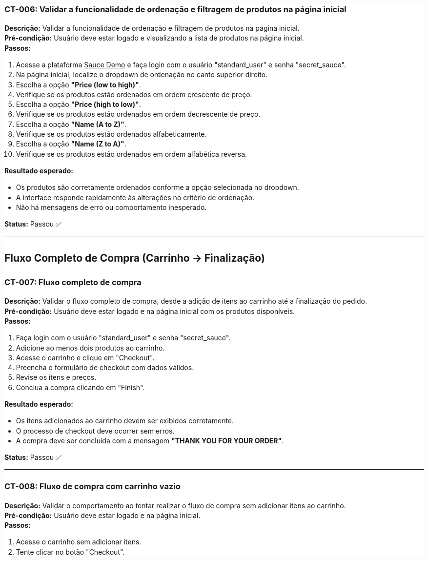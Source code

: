 ### CT-006: Validar a funcionalidade de ordenação e filtragem de produtos na página inicial
**Descrição:** Validar a funcionalidade de ordenação e filtragem de produtos na página inicial.  
**Pré-condição:** Usuário deve estar logado e visualizando a lista de produtos na página inicial.  
**Passos:**  
1. Acesse a plataforma [Sauce Demo](https://www.saucedemo.com) e faça login com o usuário "standard_user" e senha "secret_sauce".  
2. Na página inicial, localize o dropdown de ordenação no canto superior direito.  
3. Escolha a opção **"Price (low to high)"**.  
4. Verifique se os produtos estão ordenados em ordem crescente de preço.  
5. Escolha a opção **"Price (high to low)"**.  
6. Verifique se os produtos estão ordenados em ordem decrescente de preço.  
7. Escolha a opção **"Name (A to Z)"**.  
8. Verifique se os produtos estão ordenados alfabeticamente.  
9. Escolha a opção **"Name (Z to A)"**.  
10. Verifique se os produtos estão ordenados em ordem alfabética reversa. 

**Resultado esperado:**  
- Os produtos são corretamente ordenados conforme a opção selecionada no dropdown.  
- A interface responde rapidamente às alterações no critério de ordenação.  
- Não há mensagens de erro ou comportamento inesperado.

**Status:**  Passou ✅

---

## Fluxo Completo de Compra (Carrinho -> Finalização)

### CT-007: Fluxo completo de compra
**Descrição:** Validar o fluxo completo de compra, desde a adição de itens ao carrinho até a finalização do pedido.  
**Pré-condição:** Usuário deve estar logado e na página inicial com os produtos disponíveis.  
**Passos:**  
1. Faça login com o usuário "standard_user" e senha "secret_sauce".  
2. Adicione ao menos dois produtos ao carrinho.  
3. Acesse o carrinho e clique em "Checkout".  
4. Preencha o formulário de checkout com dados válidos.  
5. Revise os itens e preços.  
6. Conclua a compra clicando em "Finish". 

**Resultado esperado:**  
- Os itens adicionados ao carrinho devem ser exibidos corretamente.  
- O processo de checkout deve ocorrer sem erros.  
- A compra deve ser concluída com a mensagem **"THANK YOU FOR YOUR ORDER"**.

**Status:**  Passou ✅


---

### CT-008: Fluxo de compra com carrinho vazio
**Descrição:** Validar o comportamento ao tentar realizar o fluxo de compra sem adicionar itens ao carrinho.  
**Pré-condição:** Usuário deve estar logado e na página inicial.  
**Passos:**  
1. Acesse o carrinho sem adicionar itens.  
2. Tente clicar no botão "Checkout".

